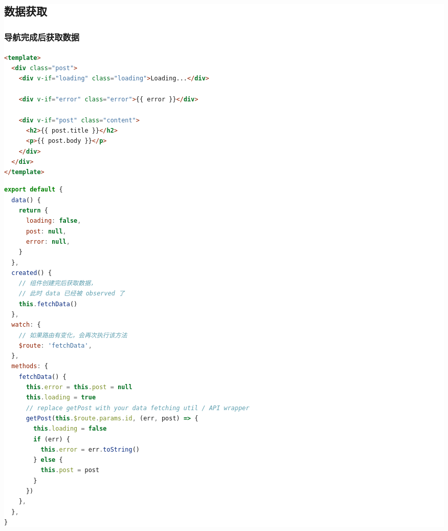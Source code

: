 ## 数据获取

### 导航完成后获取数据

```html
<template>
  <div class="post">
    <div v-if="loading" class="loading">Loading...</div>

    <div v-if="error" class="error">{{ error }}</div>

    <div v-if="post" class="content">
      <h2>{{ post.title }}</h2>
      <p>{{ post.body }}</p>
    </div>
  </div>
</template>
```

```js
export default {
  data() {
    return {
      loading: false,
      post: null,
      error: null,
    }
  },
  created() {
    // 组件创建完后获取数据，
    // 此时 data 已经被 observed 了
    this.fetchData()
  },
  watch: {
    // 如果路由有变化，会再次执行该方法
    $route: 'fetchData',
  },
  methods: {
    fetchData() {
      this.error = this.post = null
      this.loading = true
      // replace getPost with your data fetching util / API wrapper
      getPost(this.$route.params.id, (err, post) => {
        this.loading = false
        if (err) {
          this.error = err.toString()
        } else {
          this.post = post
        }
      })
    },
  },
}
```
